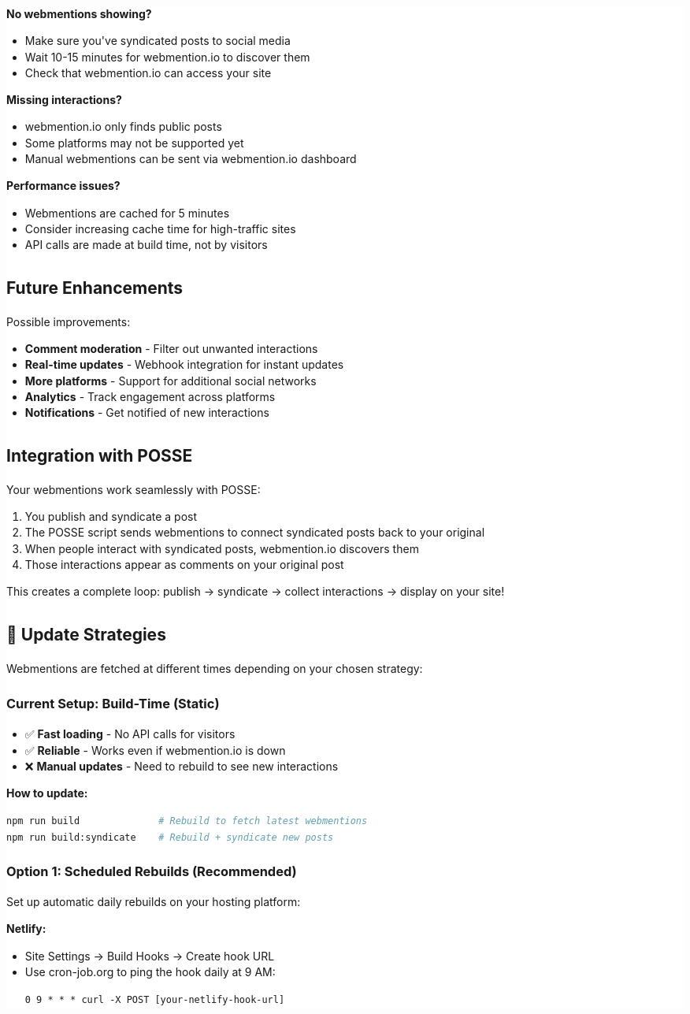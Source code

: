 **No webmentions showing?**
- Make sure you've syndicated posts to social media
- Wait 10-15 minutes for webmention.io to discover them
- Check that webmention.io can access your site

**Missing interactions?**
- webmention.io only finds public posts
- Some platforms may not be supported yet
- Manual webmentions can be sent via webmention.io dashboard

**Performance issues?**
- Webmentions are cached for 5 minutes
- Consider increasing cache time for high-traffic sites
- API calls are made at build time, not by visitors

## Future Enhancements

Possible improvements:
- **Comment moderation** - Filter out unwanted interactions
- **Real-time updates** - Webhook integration for instant updates  
- **More platforms** - Support for additional social networks
- **Analytics** - Track engagement across platforms
- **Notifications** - Get notified of new interactions

## Integration with POSSE

Your webmentions work seamlessly with POSSE:
1. You publish and syndicate a post
2. The POSSE script sends webmentions to connect syndicated posts back to your original
3. When people interact with syndicated posts, webmention.io discovers them
4. Those interactions appear as comments on your original post

This creates a complete loop: publish → syndicate → collect interactions → display on your site!

## 🔄 **Update Strategies**

Webmentions are fetched at different times depending on your chosen strategy:

### **Current Setup: Build-Time (Static)**
- ✅ **Fast loading** - No API calls for visitors
- ✅ **Reliable** - Works even if webmention.io is down
- ❌ **Manual updates** - Need to rebuild to see new interactions

**How to update:**
```bash
npm run build              # Rebuild to fetch latest webmentions
npm run build:syndicate    # Rebuild + syndicate new posts
```

### **Option 1: Scheduled Rebuilds (Recommended)**
Set up automatic daily rebuilds on your hosting platform:

**Netlify:**
- Site Settings → Build Hooks → Create hook URL
- Use cron-job.org to ping the hook daily at 9 AM:
  ```
  0 9 * * * curl -X POST [your-netlify-hook-url]
  ```

